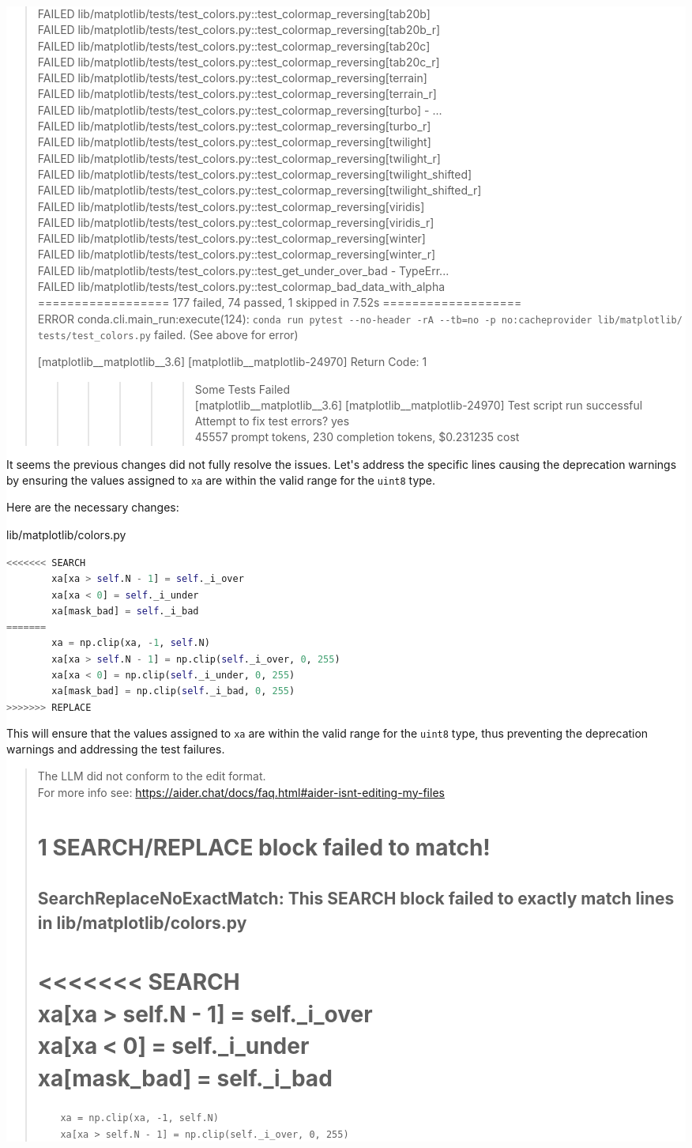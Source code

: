 > FAILED lib/matplotlib/tests/test_colors.py::test_colormap_reversing[tab20b]  
> FAILED lib/matplotlib/tests/test_colors.py::test_colormap_reversing[tab20b_r]  
> FAILED lib/matplotlib/tests/test_colors.py::test_colormap_reversing[tab20c]  
> FAILED lib/matplotlib/tests/test_colors.py::test_colormap_reversing[tab20c_r]  
> FAILED lib/matplotlib/tests/test_colors.py::test_colormap_reversing[terrain]  
> FAILED lib/matplotlib/tests/test_colors.py::test_colormap_reversing[terrain_r]  
> FAILED lib/matplotlib/tests/test_colors.py::test_colormap_reversing[turbo] - ...  
> FAILED lib/matplotlib/tests/test_colors.py::test_colormap_reversing[turbo_r]  
> FAILED lib/matplotlib/tests/test_colors.py::test_colormap_reversing[twilight]  
> FAILED lib/matplotlib/tests/test_colors.py::test_colormap_reversing[twilight_r]  
> FAILED lib/matplotlib/tests/test_colors.py::test_colormap_reversing[twilight_shifted]  
> FAILED lib/matplotlib/tests/test_colors.py::test_colormap_reversing[twilight_shifted_r]  
> FAILED lib/matplotlib/tests/test_colors.py::test_colormap_reversing[viridis]  
> FAILED lib/matplotlib/tests/test_colors.py::test_colormap_reversing[viridis_r]  
> FAILED lib/matplotlib/tests/test_colors.py::test_colormap_reversing[winter]  
> FAILED lib/matplotlib/tests/test_colors.py::test_colormap_reversing[winter_r]  
> FAILED lib/matplotlib/tests/test_colors.py::test_get_under_over_bad - TypeErr...  
> FAILED lib/matplotlib/tests/test_colors.py::test_colormap_bad_data_with_alpha  
> ================== 177 failed, 74 passed, 1 skipped in 7.52s ===================  
> ERROR conda.cli.main_run:execute(124): `conda run pytest --no-header -rA --tb=no -p no:cacheprovider lib/matplotlib/tests/test_colors.py` failed. (See above for error)  
>   
>    
> [matplotlib__matplotlib__3.6] [matplotlib__matplotlib-24970] Return Code: 1   
>   
> >>>>> Some Tests Failed  
> [matplotlib__matplotlib__3.6] [matplotlib__matplotlib-24970] Test script run successful   
> Attempt to fix test errors? yes  
> 45557 prompt tokens, 230 completion tokens, $0.231235 cost  

It seems the previous changes did not fully resolve the issues. Let's address the specific lines causing the deprecation warnings by ensuring the values assigned to `xa` are within the valid range for the `uint8` type.

Here are the necessary changes:

lib/matplotlib/colors.py
```python
<<<<<<< SEARCH
        xa[xa > self.N - 1] = self._i_over
        xa[xa < 0] = self._i_under
        xa[mask_bad] = self._i_bad
=======
        xa = np.clip(xa, -1, self.N)
        xa[xa > self.N - 1] = np.clip(self._i_over, 0, 255)
        xa[xa < 0] = np.clip(self._i_under, 0, 255)
        xa[mask_bad] = np.clip(self._i_bad, 0, 255)
>>>>>>> REPLACE
```

This will ensure that the values assigned to `xa` are within the valid range for the `uint8` type, thus preventing the deprecation warnings and addressing the test failures.

> The LLM did not conform to the edit format.  
> For more info see: https://aider.chat/docs/faq.html#aider-isnt-editing-my-files  
> # 1 SEARCH/REPLACE block failed to match!  
>   
> ## SearchReplaceNoExactMatch: This SEARCH block failed to exactly match lines in lib/matplotlib/colors.py  
> <<<<<<< SEARCH  
>         xa[xa > self.N - 1] = self._i_over  
>         xa[xa < 0] = self._i_under  
>         xa[mask_bad] = self._i_bad  
> =======  
>         xa = np.clip(xa, -1, self.N)  
>         xa[xa > self.N - 1] = np.clip(self._i_over, 0, 255)  